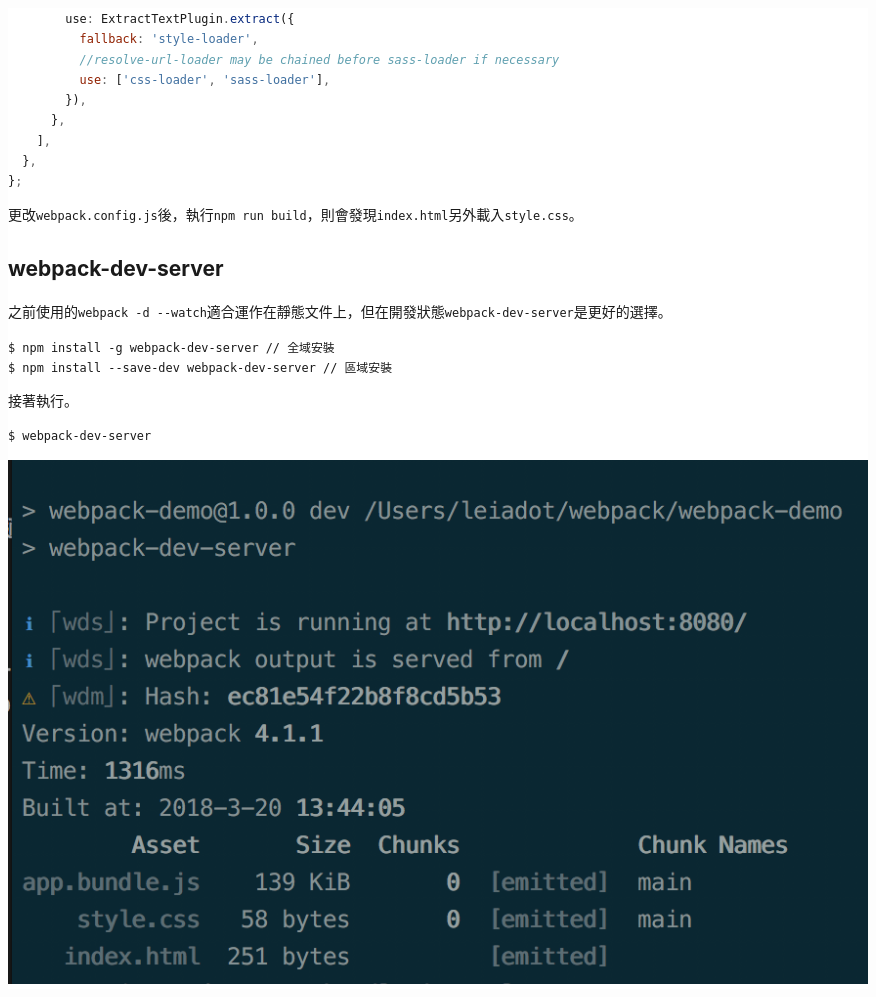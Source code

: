 ```js
        use: ExtractTextPlugin.extract({
          fallback: 'style-loader',
          //resolve-url-loader may be chained before sass-loader if necessary
          use: ['css-loader', 'sass-loader'],
        }),
      },
    ],
  },
};
```

更改`webpack.config.js`後，執行`npm run build`，則會發現`index.html`另外載入`style.css`。

## webpack-dev-server

之前使用的`webpack -d --watch`適合運作在靜態文件上，但在開發狀態`webpack-dev-server`是更好的選擇。

```
$ npm install -g webpack-dev-server // 全域安裝
$ npm install --save-dev webpack-dev-server // 區域安裝
```

接著執行。

```
$ webpack-dev-server
```

![](/img/webpack/webpack03-1.png)
